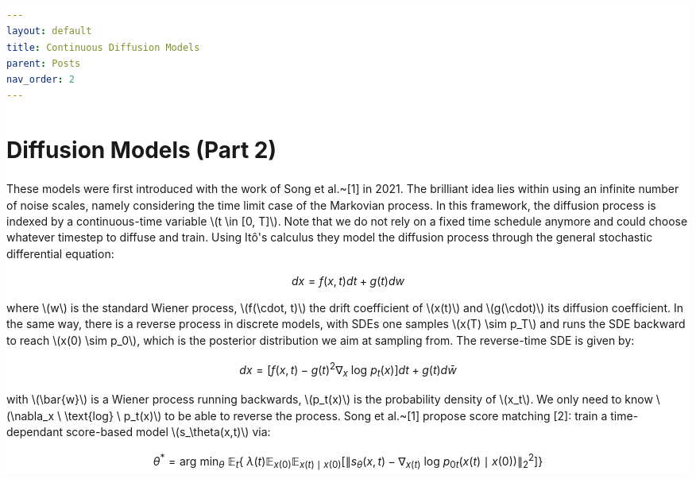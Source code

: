 ```yaml
---
layout: default
title: Continuous Diffusion Models
parent: Posts
nav_order: 2
---
```

<script type="text/javascript"
  src="https://cdnjs.cloudflare.com/ajax/libs/mathjax/2.7.3/MathJax.js?config=TeX-AMS-MML_HTMLorMML">
</script>
<script type="text">
  window.MathJax = {
  tex: {
    inlineMath: [['$', '$'], ['\\(', '\\)']]
  }
};
</script>
# Diffusion Models (Part 2)

These models were first introduced with the work of Song et al.~[1] in 2021. The brilliant idea lies within using an infinite number of noise scales, namely considering the time limit case of the Markovian process. In this framework, the diffusion process is indexed by a continuous-time variable \\(t \in [0, T]\\). Note that we do not rely on a fixed time schedule anymore and could choose whatever timestep to diffuse and train. Using Itô's calculus they model the diffusion process through the general stochastic differential equation:

$$    
dx = f(x,t) dt + g(t) dw
$$

where \\(w\\) is the standard Wiener process, \\(f(\cdot, t)\\) the drift coefficient of \\(x(t)\\) and \\(g(\cdot)\\) its diffusion coefficient. In the same way, there is a reverse process in discrete models, with SDEs one samples \\(x(T) \sim p_T\\) and runs the SDE backward to reach \\(x(0) \sim p_0\\), which is the posterior distribution we aim at sampling from. The reverse-time SDE is given by:

$$
    dx = [f(x,t) - g(t)^2 \nabla_x \ \text{log} \ p_t(x)]dt + g(t) d\bar{w}
$$

with \\(\bar{w}\\) is a Wiener process running backwards, \\(p_t(x)\\) is the probability density of \\(x_t\\). We only need to know \\(\nabla_x \ \text{log} \ p_t(x)\\) to be able to reverse the process. Song et al.~[1] propose score matching [2]: train a time-dependant score-based model \\(s_\theta(x,t)\\) via: 

$$
    \theta^* = \text{arg min}_{\theta} \ \mathbb{E}_t \{ \ \lambda(t) \mathbb{E}_{x(0)} \mathbb{E}_{x(t) \mid x(0)}\left[  \left\lVert s_\theta(x,t) - \nabla_{x(t)} \ \text{log} \ p_{0t}(x(t) \mid x(0)) \right\rVert_2^2  \right] \}
$$
